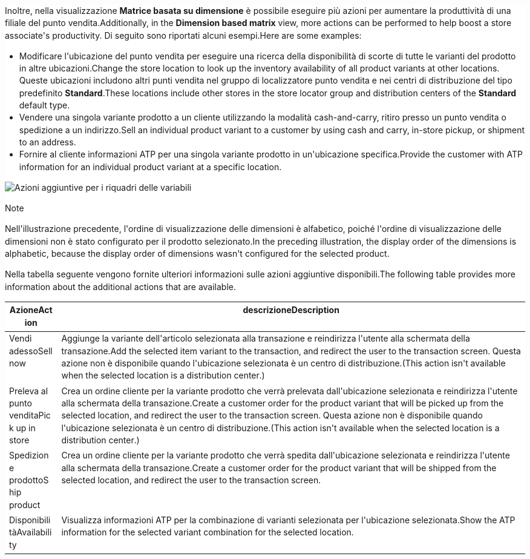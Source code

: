 <span data-ttu-id="667bb-154">Inoltre, nella visualizzazione **Matrice basata su dimensione** è possibile eseguire più azioni per aumentare la produttività di una filiale del punto vendita.</span><span class="sxs-lookup"><span data-stu-id="667bb-154">Additionally, in the **Dimension based matrix** view, more actions can be performed to help boost a store associate's productivity.</span></span> <span data-ttu-id="667bb-155">Di seguito sono riportati alcuni esempi.</span><span class="sxs-lookup"><span data-stu-id="667bb-155">Here are some examples:</span></span>

- <span data-ttu-id="667bb-156">Modificare l'ubicazione del punto vendita per eseguire una ricerca della disponibilità di scorte di tutte le varianti del prodotto in altre ubicazioni.</span><span class="sxs-lookup"><span data-stu-id="667bb-156">Change the store location to look up the inventory availability of all product variants at other locations.</span></span> <span data-ttu-id="667bb-157">Queste ubicazioni includono altri punti vendita nel gruppo di localizzatore punto vendita e nei centri di distribuzione del tipo predefinito **Standard**.</span><span class="sxs-lookup"><span data-stu-id="667bb-157">These locations include other stores in the store locator group and distribution centers of the **Standard** default type.</span></span>
- <span data-ttu-id="667bb-158">Vendere una singola variante prodotto a un cliente utilizzando la modalità cash-and-carry, ritiro presso un punto vendita o spedizione a un indirizzo.</span><span class="sxs-lookup"><span data-stu-id="667bb-158">Sell an individual product variant to a customer by using cash and carry, in-store pickup, or shipment to an address.</span></span>
- <span data-ttu-id="667bb-159">Fornire al cliente informazioni ATP per una singola variante prodotto in un'ubicazione specifica.</span><span class="sxs-lookup"><span data-stu-id="667bb-159">Provide the customer with ATP information for an individual product variant at a specific location.</span></span>

![Azioni aggiuntive per i riquadri delle variabili](media/VariantActions.png)

> [!NOTE]
> <span data-ttu-id="667bb-161">Nell'illustrazione precedente, l'ordine di visualizzazione delle dimensioni è alfabetico, poiché l'ordine di visualizzazione delle dimensioni non è stato configurato per il prodotto selezionato.</span><span class="sxs-lookup"><span data-stu-id="667bb-161">In the preceding illustration, the display order of the dimensions is alphabetic, because the display order of dimensions wasn't configured for the selected product.</span></span>

<span data-ttu-id="667bb-162">Nella tabella seguente vengono fornite ulteriori informazioni sulle azioni aggiuntive disponibili.</span><span class="sxs-lookup"><span data-stu-id="667bb-162">The following table provides more information about the additional actions that are available.</span></span>

| <span data-ttu-id="667bb-163">Azione</span><span class="sxs-lookup"><span data-stu-id="667bb-163">Action</span></span>               | <span data-ttu-id="667bb-164">descrizione</span><span class="sxs-lookup"><span data-stu-id="667bb-164">Description</span></span> |
|----------------------|-------------|
| <span data-ttu-id="667bb-165">Vendi adesso</span><span class="sxs-lookup"><span data-stu-id="667bb-165">Sell now</span></span>             | <span data-ttu-id="667bb-166">Aggiunge la variante dell'articolo selezionata alla transazione e reindirizza l'utente alla schermata della transazione.</span><span class="sxs-lookup"><span data-stu-id="667bb-166">Add the selected item variant to the transaction, and redirect the user to the transaction screen.</span></span> <span data-ttu-id="667bb-167">Questa azione non è disponibile quando l'ubicazione selezionata è un centro di distribuzione.</span><span class="sxs-lookup"><span data-stu-id="667bb-167">(This action isn't available when the selected location is a distribution center.)</span></span> |
| <span data-ttu-id="667bb-168">Preleva al punto vendita</span><span class="sxs-lookup"><span data-stu-id="667bb-168">Pick up in store</span></span>     | <span data-ttu-id="667bb-169">Crea un ordine cliente per la variante prodotto che verrà prelevata dall'ubicazione selezionata e reindirizza l'utente alla schermata della transazione.</span><span class="sxs-lookup"><span data-stu-id="667bb-169">Create a customer order for the product variant that will be picked up from the selected location, and redirect the user to the transaction screen.</span></span> <span data-ttu-id="667bb-170">Questa azione non è disponibile quando l'ubicazione selezionata è un centro di distribuzione.</span><span class="sxs-lookup"><span data-stu-id="667bb-170">(This action isn't available when the selected location is a distribution center.)</span></span> |
| <span data-ttu-id="667bb-171">Spedizione prodotto</span><span class="sxs-lookup"><span data-stu-id="667bb-171">Ship product</span></span>         | <span data-ttu-id="667bb-172">Crea un ordine cliente per la variante prodotto che verrà spedita dall'ubicazione selezionata e reindirizza l'utente alla schermata della transazione.</span><span class="sxs-lookup"><span data-stu-id="667bb-172">Create a customer order for the product variant that will be shipped from the selected location, and redirect the user to the transaction screen.</span></span> |
| <span data-ttu-id="667bb-173">Disponibilità</span><span class="sxs-lookup"><span data-stu-id="667bb-173">Availability</span></span>         | <span data-ttu-id="667bb-174">Visualizza informazioni ATP per la combinazione di varianti selezionata per l'ubicazione selezionata.</span><span class="sxs-lookup"><span data-stu-id="667bb-174">Show the ATP information for the selected variant combination for the selected location.</span></span> |